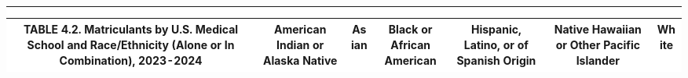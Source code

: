 

---



<table>
<thead>
<tr>
<th colspan="2">TABLE 4.2. Matriculants by U.S. Medical School and Race/Ethnicity (Alone or In Combination), 2023-2024</th>
<th>American Indian or Alaska Native</th>
<th>Asian</th>
<th>Black or African American</th>
<th>Hispanic, Latino, or of Spanish Origin</th>
<th>Native Hawaiian or Other Pacific Islander</th>
<th>White</th>
